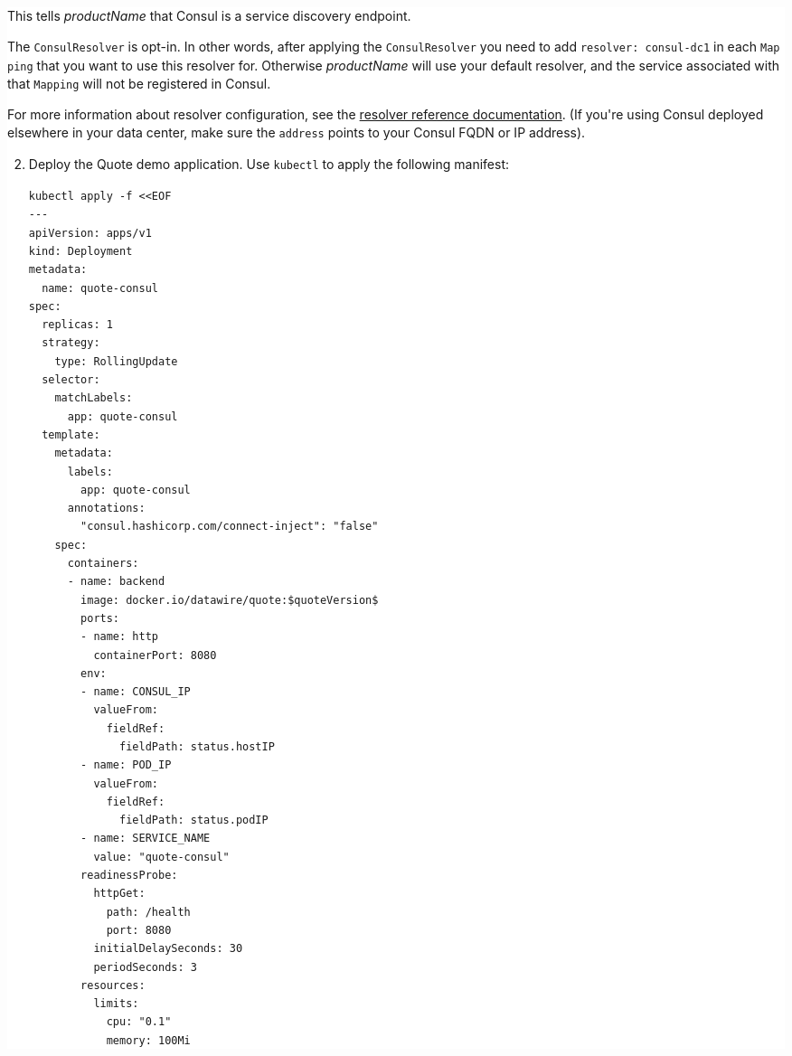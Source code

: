   </Alert>

   This tells $productName$ that Consul is a service discovery endpoint.

   The `ConsulResolver` is opt-in.  In other words, after applying the
   `ConsulResolver` you need to add `resolver: consul-dc1` in each
   `Mapping` that you want to use this resolver for.  Otherwise
   $productName$ will use your default resolver, and the service
   associated with that `Mapping` will not be registered in Consul.

   For more information about resolver configuration, see the
   [resolver reference documentation](../../topics/running/resolvers).
   (If you're using Consul deployed elsewhere in your data center,
   make sure the `address` points to your Consul FQDN or IP address).

2. Deploy the Quote demo application.  Use `kubectl` to apply the
   following manifest:

   ```shell
   kubectl apply -f <<EOF
   ---
   apiVersion: apps/v1
   kind: Deployment
   metadata:
     name: quote-consul
   spec:
     replicas: 1
     strategy:
       type: RollingUpdate
     selector:
       matchLabels:
         app: quote-consul
     template:
       metadata:
         labels:
           app: quote-consul
         annotations:
           "consul.hashicorp.com/connect-inject": "false"
       spec:
         containers:
         - name: backend
           image: docker.io/datawire/quote:$quoteVersion$
           ports:
           - name: http
             containerPort: 8080
           env:
           - name: CONSUL_IP
             valueFrom:
               fieldRef:
                 fieldPath: status.hostIP
           - name: POD_IP
             valueFrom:
               fieldRef:
                 fieldPath: status.podIP
           - name: SERVICE_NAME
             value: "quote-consul"
           readinessProbe:
             httpGet:
               path: /health
               port: 8080
             initialDelaySeconds: 30
             periodSeconds: 3
           resources:
             limits:
               cpu: "0.1"
               memory: 100Mi
   ```